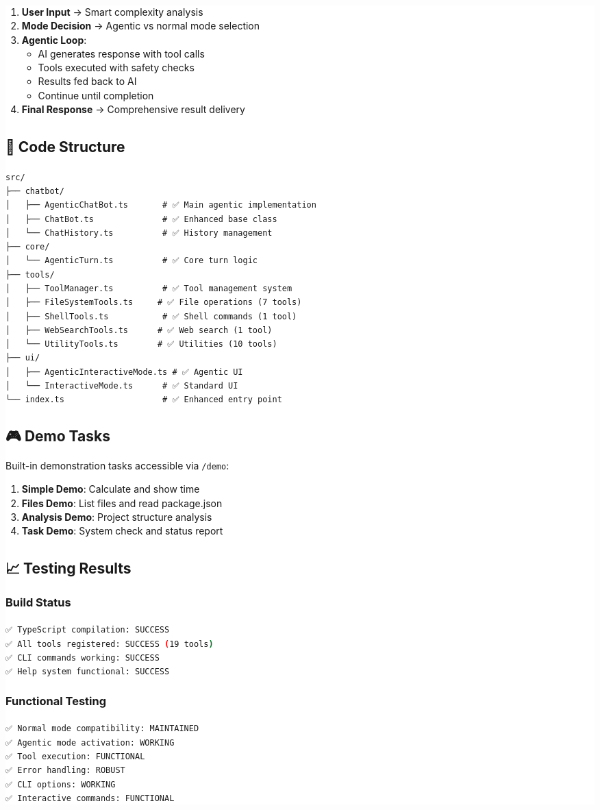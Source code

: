 1. **User Input** → Smart complexity analysis
2. **Mode Decision** → Agentic vs normal mode selection
3. **Agentic Loop**:
   - AI generates response with tool calls
   - Tools executed with safety checks
   - Results fed back to AI
   - Continue until completion
4. **Final Response** → Comprehensive result delivery

## 📁 Code Structure

```
src/
├── chatbot/
│   ├── AgenticChatBot.ts       # ✅ Main agentic implementation
│   ├── ChatBot.ts              # ✅ Enhanced base class
│   └── ChatHistory.ts          # ✅ History management
├── core/
│   └── AgenticTurn.ts          # ✅ Core turn logic
├── tools/
│   ├── ToolManager.ts          # ✅ Tool management system
│   ├── FileSystemTools.ts     # ✅ File operations (7 tools)
│   ├── ShellTools.ts           # ✅ Shell commands (1 tool)
│   ├── WebSearchTools.ts      # ✅ Web search (1 tool)
│   └── UtilityTools.ts        # ✅ Utilities (10 tools)
├── ui/
│   ├── AgenticInteractiveMode.ts # ✅ Agentic UI
│   └── InteractiveMode.ts      # ✅ Standard UI
└── index.ts                    # ✅ Enhanced entry point
```

## 🎮 Demo Tasks

Built-in demonstration tasks accessible via `/demo`:

1. **Simple Demo**: Calculate and show time
2. **Files Demo**: List files and read package.json  
3. **Analysis Demo**: Project structure analysis
4. **Task Demo**: System check and status report

## 📈 Testing Results

### Build Status
```bash
✅ TypeScript compilation: SUCCESS
✅ All tools registered: SUCCESS (19 tools)
✅ CLI commands working: SUCCESS
✅ Help system functional: SUCCESS
```

### Functional Testing
```bash
✅ Normal mode compatibility: MAINTAINED
✅ Agentic mode activation: WORKING
✅ Tool execution: FUNCTIONAL
✅ Error handling: ROBUST
✅ CLI options: WORKING
✅ Interactive commands: FUNCTIONAL
```
